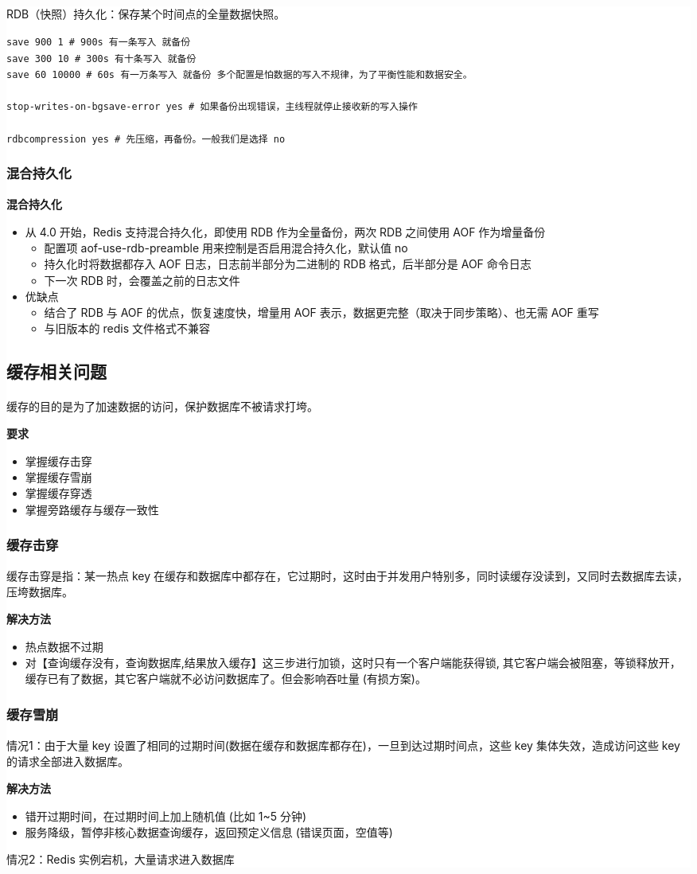 RDB（快照）持久化：保存某个时间点的全量数据快照。

```shell
save 900 1 # 900s 有一条写入 就备份
save 300 10 # 300s 有十条写入 就备份
save 60 10000 # 60s 有一万条写入 就备份 多个配置是怕数据的写入不规律，为了平衡性能和数据安全。

stop-writes-on-bgsave-error yes # 如果备份出现错误，主线程就停止接收新的写入操作

rdbcompression yes # 先压缩，再备份。一般我们是选择 no
```

### 混合持久化

<b>混合持久化</b>

* 从 4.0 开始，Redis 支持混合持久化，即使用 RDB 作为全量备份，两次 RDB 之间使用 AOF 作为增量备份
    * 配置项 aof-use-rdb-preamble 用来控制是否启用混合持久化，默认值 no
    * 持久化时将数据都存入 AOF 日志，日志前半部分为二进制的 RDB 格式，后半部分是 AOF 命令日志
    * 下一次 RDB 时，会覆盖之前的日志文件
* 优缺点
    * 结合了 RDB 与 AOF 的优点，恢复速度快，增量用 AOF 表示，数据更完整（取决于同步策略）、也无需 AOF 重写
    * 与旧版本的 redis 文件格式不兼容


## 缓存相关问题

缓存的目的是为了加速数据的访问，保护数据库不被请求打垮。

<b>要求</b>

* 掌握缓存击穿
* 掌握缓存雪崩
* 掌握缓存穿透
* 掌握旁路缓存与缓存一致性

### 缓存击穿

缓存击穿是指：某一热点 key 在缓存和数据库中都存在，它过期时，这时由于并发用户特别多，同时读缓存没读到，又同时去数据库去读，压垮数据库。

<b>解决方法</b>

- 热点数据不过期
- 对【查询缓存没有，查询数据库,结果放入缓存】这三步进行加锁，这时只有一个客户端能获得锁, 其它客户端会被阻塞，等锁释放开，缓存已有了数据，其它客户端就不必访问数据库了。但会影响吞吐量 (有损方案)。

### 缓存雪崩

情况1：由于大量 key 设置了相同的过期时间(数据在缓存和数据库都存在)，一旦到达过期时间点，这些 key 集体失效，造成访问这些 key 的请求全部进入数据库。

<b>解决方法</b>

- 错开过期时间，在过期时间上加上随机值 (比如 1~5 分钟)
- 服务降级，暂停非核心数据查询缓存，返回预定义信息 (错误页面，空值等)

情况2：Redis 实例宕机，大量请求进入数据库
